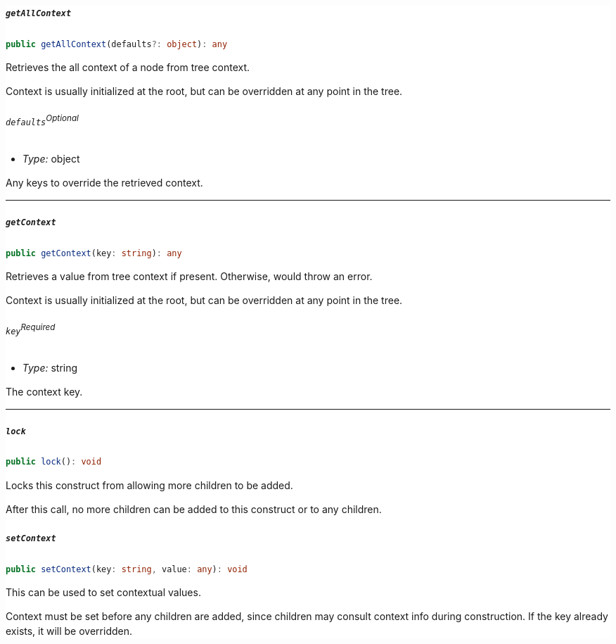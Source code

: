 ##### `getAllContext` <a name="getAllContext" id="constructs.Node.getAllContext"></a>

```typescript
public getAllContext(defaults?: object): any
```

Retrieves the all context of a node from tree context.

Context is usually initialized at the root, but can be overridden at any point in the tree.

###### `defaults`<sup>Optional</sup> <a name="defaults" id="constructs.Node.getAllContext.parameter.defaults"></a>

- *Type:* object

Any keys to override the retrieved context.

---

##### `getContext` <a name="getContext" id="constructs.Node.getContext"></a>

```typescript
public getContext(key: string): any
```

Retrieves a value from tree context if present. Otherwise, would throw an error.

Context is usually initialized at the root, but can be overridden at any point in the tree.

###### `key`<sup>Required</sup> <a name="key" id="constructs.Node.getContext.parameter.key"></a>

- *Type:* string

The context key.

---

##### `lock` <a name="lock" id="constructs.Node.lock"></a>

```typescript
public lock(): void
```

Locks this construct from allowing more children to be added.

After this
call, no more children can be added to this construct or to any children.

##### `setContext` <a name="setContext" id="constructs.Node.setContext"></a>

```typescript
public setContext(key: string, value: any): void
```

This can be used to set contextual values.

Context must be set before any children are added, since children may consult context info during construction.
If the key already exists, it will be overridden.
